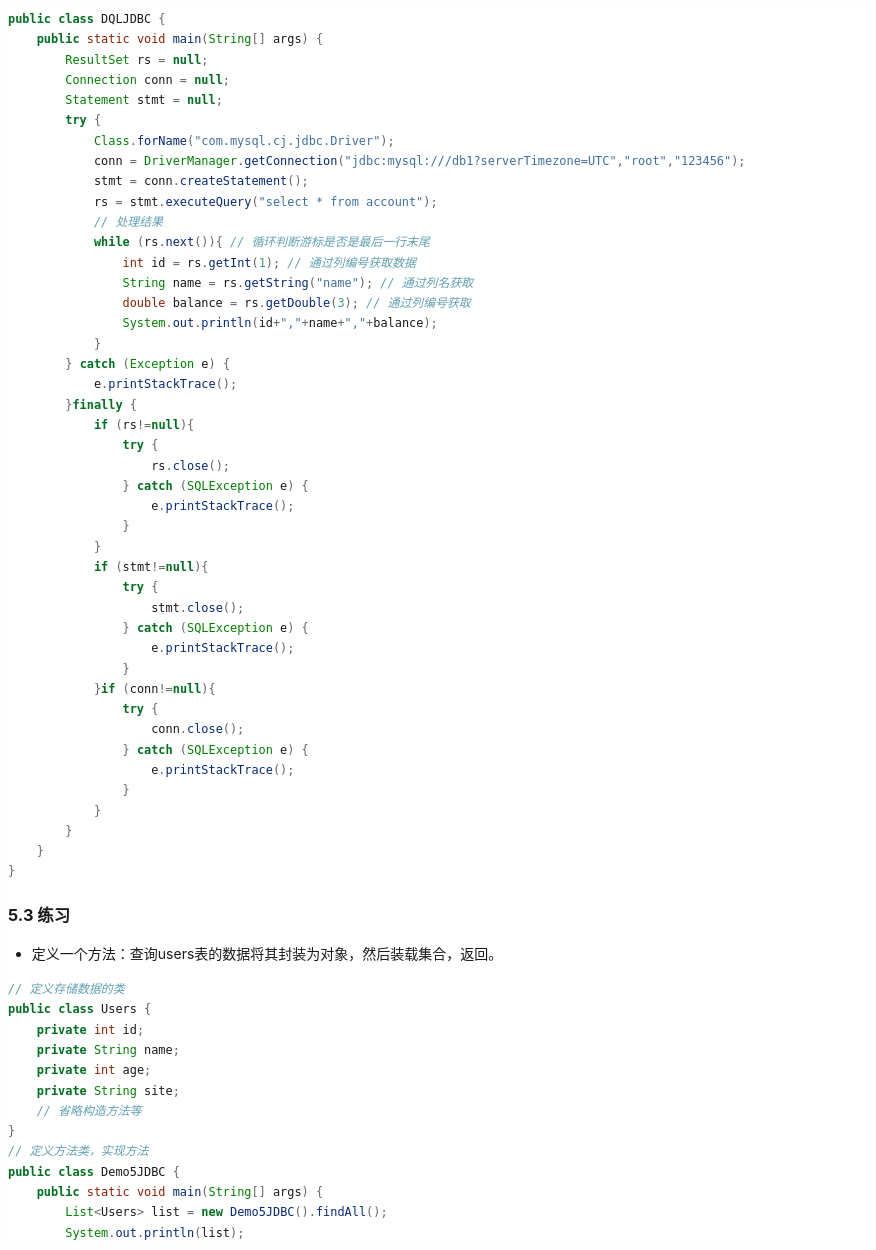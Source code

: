 ```java
public class DQLJDBC {
    public static void main(String[] args) {
        ResultSet rs = null;
        Connection conn = null;
        Statement stmt = null;
        try {
            Class.forName("com.mysql.cj.jdbc.Driver");
            conn = DriverManager.getConnection("jdbc:mysql:///db1?serverTimezone=UTC","root","123456");
            stmt = conn.createStatement();
            rs = stmt.executeQuery("select * from account");
            // 处理结果
            while (rs.next()){ // 循环判断游标是否是最后一行末尾
                int id = rs.getInt(1); // 通过列编号获取数据
                String name = rs.getString("name"); // 通过列名获取
                double balance = rs.getDouble(3); // 通过列编号获取
                System.out.println(id+","+name+","+balance);
            }
        } catch (Exception e) {
            e.printStackTrace();
        }finally {
            if (rs!=null){
                try {
                    rs.close();
                } catch (SQLException e) {
                    e.printStackTrace();
                }
            }
            if (stmt!=null){
                try {
                    stmt.close();
                } catch (SQLException e) {
                    e.printStackTrace();
                }
            }if (conn!=null){
                try {
                    conn.close();
                } catch (SQLException e) {
                    e.printStackTrace();
                }
            }
        }
    }
}
```

### 5.3 练习

- 定义一个方法：查询users表的数据将其封装为对象，然后装载集合，返回。

```java
// 定义存储数据的类
public class Users {
    private int id;
    private String name;
    private int age;
    private String site;
    // 省略构造方法等
}
// 定义方法类，实现方法
public class Demo5JDBC {
    public static void main(String[] args) {
        List<Users> list = new Demo5JDBC().findAll();
        System.out.println(list);
```